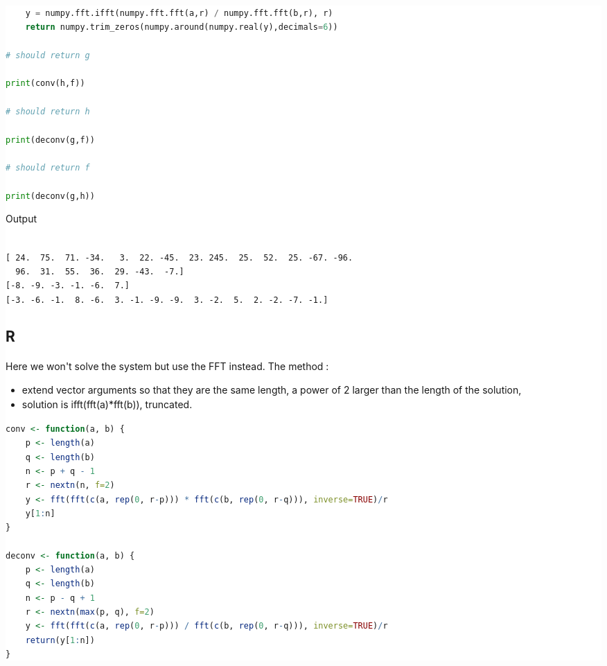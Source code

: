 ```python
    y = numpy.fft.ifft(numpy.fft.fft(a,r) / numpy.fft.fft(b,r), r)
    return numpy.trim_zeros(numpy.around(numpy.real(y),decimals=6))

# should return g

print(conv(h,f))

# should return h

print(deconv(g,f))

# should return f

print(deconv(g,h))


```


Output


```txt

[ 24.  75.  71. -34.   3.  22. -45.  23. 245.  25.  52.  25. -67. -96.
  96.  31.  55.  36.  29. -43.  -7.]
[-8. -9. -3. -1. -6.  7.]
[-3. -6. -1.  8. -6.  3. -1. -9. -9.  3. -2.  5.  2. -2. -7. -1.]

```



## R


Here we won't solve the system but use the FFT instead.
The method :
* extend vector arguments so that they are the same length, a power of 2 larger than the length of the solution,
* solution is ifft(fft(a)*fft(b)), truncated.


```R
conv <- function(a, b) {
	p <- length(a)
	q <- length(b)
	n <- p + q - 1
	r <- nextn(n, f=2)
	y <- fft(fft(c(a, rep(0, r-p))) * fft(c(b, rep(0, r-q))), inverse=TRUE)/r
	y[1:n]
}

deconv <- function(a, b) {
	p <- length(a)
	q <- length(b)
	n <- p - q + 1
	r <- nextn(max(p, q), f=2)
	y <- fft(fft(c(a, rep(0, r-p))) / fft(c(b, rep(0, r-q))), inverse=TRUE)/r
	return(y[1:n])
}

```
